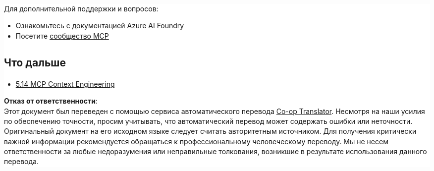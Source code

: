 Для дополнительной поддержки и вопросов:
- Ознакомьтесь с [документацией Azure AI Foundry](https://learn.microsoft.com/azure/ai-foundry/)
- Посетите [сообщество MCP](https://modelcontextprotocol.io/)

## Что дальше

- [5.14 MCP Context Engineering](../mcp-contextengineering/README.md)

**Отказ от ответственности**:  
Этот документ был переведен с помощью сервиса автоматического перевода [Co-op Translator](https://github.com/Azure/co-op-translator). Несмотря на наши усилия по обеспечению точности, просим учитывать, что автоматический перевод может содержать ошибки или неточности. Оригинальный документ на его исходном языке следует считать авторитетным источником. Для получения критически важной информации рекомендуется обращаться к профессиональному человеческому переводу. Мы не несем ответственности за любые недоразумения или неправильные толкования, возникшие в результате использования данного перевода.